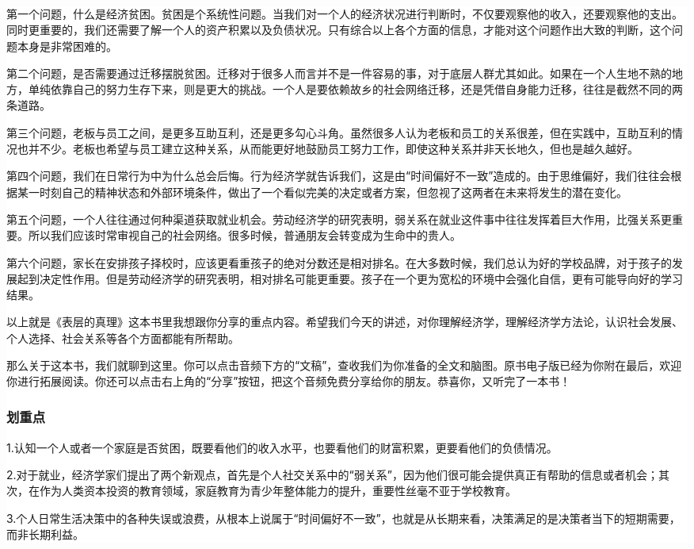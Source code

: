 第一个问题，什么是经济贫困。贫困是个系统性问题。当我们对一个人的经济状况进行判断时，不仅要观察他的收入，还要观察他的支出。同时更重要的，我们还需要了解一个人的资产积累以及负债状况。只有综合以上各个方面的信息，才能对这个问题作出大致的判断，这个问题本身是非常困难的。

第二个问题，是否需要通过迁移摆脱贫困。迁移对于很多人而言并不是一件容易的事，对于底层人群尤其如此。如果在一个人生地不熟的地方，单纯依靠自己的努力生存下来，则是更大的挑战。一个人是要依赖故乡的社会网络迁移，还是凭借自身能力迁移，往往是截然不同的两条道路。

第三个问题，老板与员工之间，是更多互助互利，还是更多勾心斗角。虽然很多人认为老板和员工的关系很差，但在实践中，互助互利的情况也并不少。老板也希望与员工建立这种关系，从而能更好地鼓励员工努力工作，即使这种关系并非天长地久，但也是越久越好。

第四个问题，我们在日常行为中为什么总会后悔。行为经济学就告诉我们，这是由“时间偏好不一致”造成的。由于思维偏好，我们往往会根据某一时刻自己的精神状态和外部环境条件，做出了一个看似完美的决定或者方案，但忽视了这两者在未来将发生的潜在变化。

第五个问题，一个人往往通过何种渠道获取就业机会。劳动经济学的研究表明，弱关系在就业这件事中往往发挥着巨大作用，比强关系更重要。所以我们应该时常审视自己的社会网络。很多时候，普通朋友会转变成为生命中的贵人。

第六个问题，家长在安排孩子择校时，应该更看重孩子的绝对分数还是相对排名。在大多数时候，我们总认为好的学校品牌，对于孩子的发展起到决定性作用。但是劳动经济学的研究表明，相对排名可能更重要。孩子在一个更为宽松的环境中会强化自信，更有可能导向好的学习结果。

以上就是《表层的真理》这本书里我想跟你分享的重点内容。希望我们今天的讲述，对你理解经济学，理解经济学方法论，认识社会发展、个人选择、社会关系等各个方面都能有所帮助。

那么关于这本书，我们就聊到这里。你可以点击音频下方的“文稿”，查收我们为你准备的全文和脑图。原书电子版已经为你附在最后，欢迎你进行拓展阅读。你还可以点击右上角的“分享”按钮，把这个音频免费分享给你的朋友。恭喜你，又听完了一本书！



### 划重点

 1.认知一个人或者一个家庭是否贫困，既要看他们的收入水平，也要看他们的财富积累，更要看他们的负债情况。

 2.对于就业，经济学家们提出了两个新观点，首先是个人社交关系中的“弱关系”，因为他们很可能会提供真正有帮助的信息或者机会；其次，在作为人类资本投资的教育领域，家庭教育为青少年整体能力的提升，重要性丝毫不亚于学校教育。

 3.个人日常生活决策中的各种失误或浪费，从根本上说属于“时间偏好不一致”，也就是从长期来看，决策满足的是决策者当下的短期需要，而非长期利益。




